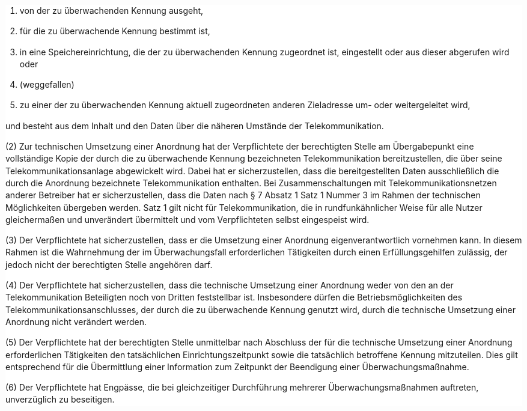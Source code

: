 1.  von der zu überwachenden Kennung ausgeht,


2.  für die zu überwachende Kennung bestimmt ist,


3.  in eine Speichereinrichtung, die der zu überwachenden Kennung
    zugeordnet ist, eingestellt oder aus dieser abgerufen wird oder


4.  (weggefallen)


5.  zu einer der zu überwachenden Kennung aktuell zugeordneten anderen
    Zieladresse um- oder weitergeleitet wird,



und besteht aus dem Inhalt und den Daten über die näheren Umstände der
Telekommunikation.

(2) Zur technischen Umsetzung einer Anordnung hat der Verpflichtete
der berechtigten Stelle am Übergabepunkt eine vollständige Kopie der
durch die zu überwachende Kennung bezeichneten Telekommunikation
bereitzustellen, die über seine Telekommunikationsanlage abgewickelt
wird. Dabei hat er sicherzustellen, dass die bereitgestellten Daten
ausschließlich die durch die Anordnung bezeichnete Telekommunikation
enthalten. Bei Zusammenschaltungen mit Telekommunikationsnetzen
anderer Betreiber hat er sicherzustellen, dass die Daten nach § 7
Absatz 1 Satz 1 Nummer 3 im Rahmen der technischen Möglichkeiten
übergeben werden. Satz 1 gilt nicht für Telekommunikation, die in
rundfunkähnlicher Weise für alle Nutzer gleichermaßen und unverändert
übermittelt und vom Verpflichteten selbst eingespeist wird.

(3) Der Verpflichtete hat sicherzustellen, dass er die Umsetzung einer
Anordnung eigenverantwortlich vornehmen kann. In diesem Rahmen ist die
Wahrnehmung der im Überwachungsfall erforderlichen Tätigkeiten durch
einen Erfüllungsgehilfen zulässig, der jedoch nicht der berechtigten
Stelle angehören darf.

(4) Der Verpflichtete hat sicherzustellen, dass die technische
Umsetzung einer Anordnung weder von den an der Telekommunikation
Beteiligten noch von Dritten feststellbar ist. Insbesondere dürfen die
Betriebsmöglichkeiten des Telekommunikationsanschlusses, der durch die
zu überwachende Kennung genutzt wird, durch die technische Umsetzung
einer Anordnung nicht verändert werden.

(5) Der Verpflichtete hat der berechtigten Stelle unmittelbar nach
Abschluss der für die technische Umsetzung einer Anordnung
erforderlichen Tätigkeiten den tatsächlichen Einrichtungszeitpunkt
sowie die tatsächlich betroffene Kennung mitzuteilen. Dies gilt
entsprechend für die Übermittlung einer Information zum Zeitpunkt der
Beendigung einer Überwachungsmaßnahme.

(6) Der Verpflichtete hat Engpässe, die bei gleichzeitiger
Durchführung mehrerer Überwachungsmaßnahmen auftreten, unverzüglich zu
beseitigen.

